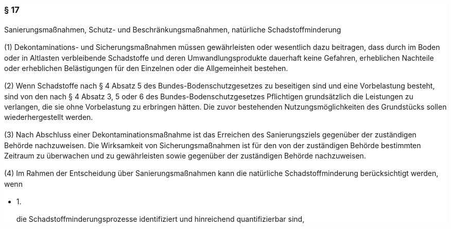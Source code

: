 </div>

</div>

</div>

<span id="BJNR271600021BJNE001800000.html"></span>

### § 17  
Sanierungsmaßnahmen, Schutz- und Beschränkungsmaßnahmen, natürliche Schadstoffminderung

<div>

<div class="jnhtml">

<div>

<div class="jurAbsatz">

(1) Dekontaminations- und Sicherungsmaßnahmen müssen gewährleisten oder
wesentlich dazu beitragen, dass durch im Boden oder in Altlasten
verbleibende Schadstoffe und deren Umwandlungsprodukte dauerhaft keine
Gefahren, erheblichen Nachteile oder erheblichen Belästigungen für den
Einzelnen oder die Allgemeinheit bestehen.

</div>

<div class="jurAbsatz">

(2) Wenn Schadstoffe nach § 4 Absatz 5 des Bundes-Bodenschutzgesetzes zu
beseitigen sind und eine Vorbelastung besteht, sind von den nach § 4
Absatz 3, 5 oder 6 des Bundes-Bodenschutzgesetzes Pflichtigen
grundsätzlich die Leistungen zu verlangen, die sie ohne Vorbelastung zu
erbringen hätten. Die zuvor bestehenden Nutzungsmöglichkeiten des
Grundstücks sollen wiederhergestellt werden.

</div>

<div class="jurAbsatz">

(3) Nach Abschluss einer Dekontaminationsmaßnahme ist das Erreichen des
Sanierungsziels gegenüber der zuständigen Behörde nachzuweisen. Die
Wirksamkeit von Sicherungsmaßnahmen ist für den von der zuständigen
Behörde bestimmten Zeitraum zu überwachen und zu gewährleisten sowie
gegenüber der zuständigen Behörde nachzuweisen.

</div>

<div class="jurAbsatz">

(4) Im Rahmen der Entscheidung über Sanierungsmaßnahmen kann die
natürliche Schadstoffminderung berücksichtigt werden, wenn

  - 1\.
    
    <div>
    
    die Schadstoffminderungsprozesse identifiziert und hinreichend
    quantifizierbar sind,
    